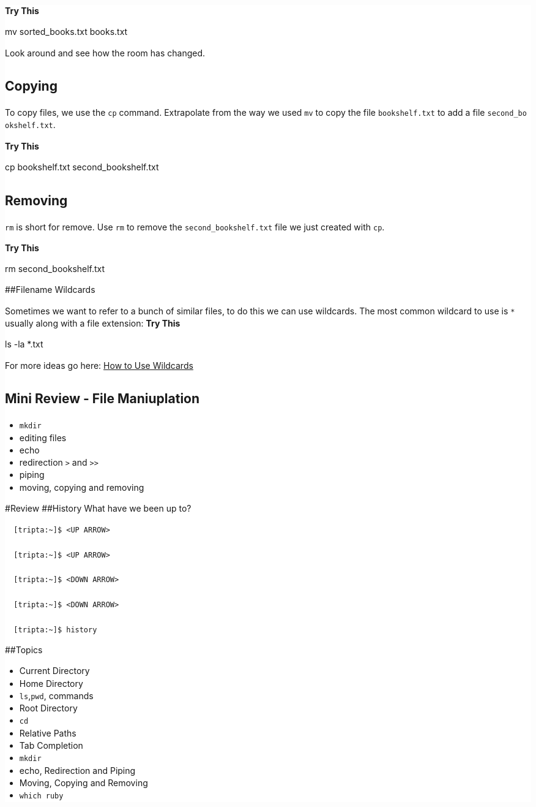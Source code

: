 __Try This__

  mv sorted_books.txt books.txt
  
Look around and see how the room has changed.

## Copying 
To copy files, we use the `cp` command.  Extrapolate from the way we used `mv` to copy the file `bookshelf.txt` to add a file `second_bookshelf.txt`.

__Try This__

  cp bookshelf.txt second_bookshelf.txt

## Removing
`rm` is short for remove.  Use `rm` to remove the `second_bookshelf.txt` file we just created with `cp`.

__Try This__

  rm second_bookshelf.txt

##Filename Wildcards

Sometimes we want to refer to a bunch of similar files, to do this we can use wildcards. The most common wildcard to use is `*` usually along with a file extension:
__Try This__

  ls -la *.txt

For more ideas go here: [How to Use Wildcards](http://www.linfo.org/wildcard.html)

## Mini Review - File Maniuplation

* `mkdir`
* editing files
* echo
* redirection `>` and `>>`
* piping
* moving, copying and removing

#<a name="review"></a>Review
##History
What have we been up to?

	  [tripta:~]$ <UP ARROW>
	  
	  [tripta:~]$ <UP ARROW>
	  
	  [tripta:~]$ <DOWN ARROW>
	  
	  [tripta:~]$ <DOWN ARROW>
	  
	  [tripta:~]$ history
  
##Topics  
  * Current Directory
  * Home Directory
  * `ls`,`pwd`, commands
  * Root Directory
  * `cd`  
  * Relative Paths
  * Tab Completion
  * `mkdir`
  * echo, Redirection and Piping
  * Moving, Copying and Removing
  * `which ruby`
